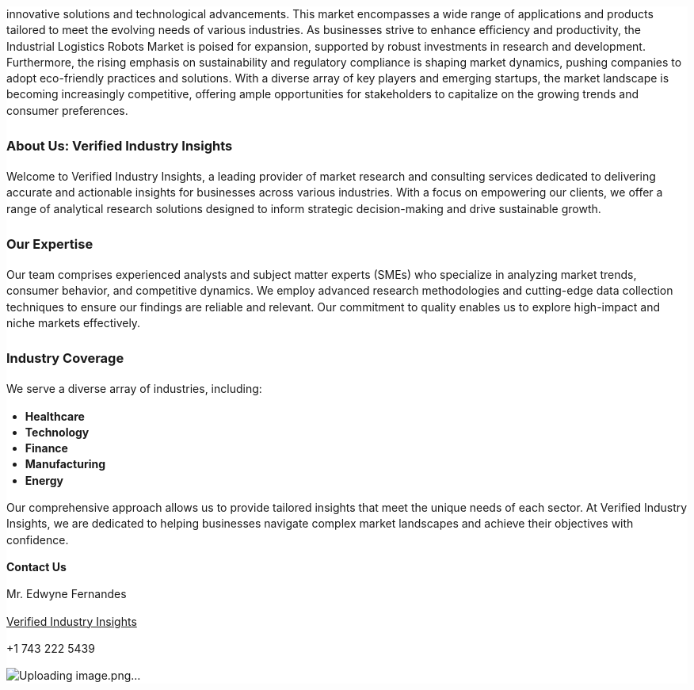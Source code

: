 innovative solutions and technological advancements. This market encompasses a wide range of applications and products tailored to meet the evolving needs of various industries. As businesses strive to enhance efficiency and productivity, the Industrial Logistics Robots Market is poised for expansion, supported by robust investments in research and development. Furthermore, the rising emphasis on sustainability and regulatory compliance is shaping market dynamics, pushing companies to adopt eco-friendly practices and solutions. With a diverse array of key players and emerging startups, the market landscape is becoming increasingly competitive, offering ample opportunities for stakeholders to capitalize on the growing trends and consumer preferences.</p><h3>About Us: Verified Industry Insights</h3><p>Welcome to Verified Industry Insights, a leading provider of market research and consulting services dedicated to delivering accurate and actionable insights for businesses across various industries. With a focus on empowering our clients, we offer a range of analytical research solutions designed to inform strategic decision-making and drive sustainable growth.</p><h3>Our Expertise</h3><p>Our team comprises experienced analysts and subject matter experts (SMEs) who specialize in analyzing market trends, consumer behavior, and competitive dynamics. We employ advanced research methodologies and cutting-edge data collection techniques to ensure our findings are reliable and relevant. Our commitment to quality enables us to explore high-impact and niche markets effectively.</p><h3>Industry Coverage</h3><p>We serve a diverse array of industries, including:</p><ul><li><strong>Healthcare</strong></li><li><strong>Technology</strong></li><li><strong>Finance</strong></li><li><strong>Manufacturing</strong></li><li><strong>Energy</strong></li></ul><p>Our comprehensive approach allows us to provide tailored insights that meet the unique needs of each sector. At Verified Industry Insights, we are dedicated to helping businesses navigate complex market landscapes and achieve their objectives with confidence.</p><p><strong>Contact Us</strong></p><p>Mr. Edwyne Fernandes</p><p><a href="https://www.verifiedindustryinsights.com/">Verified Industry Insights</a></p><p>+1 743 222 5439</p>
![Uploading image.png…]()

